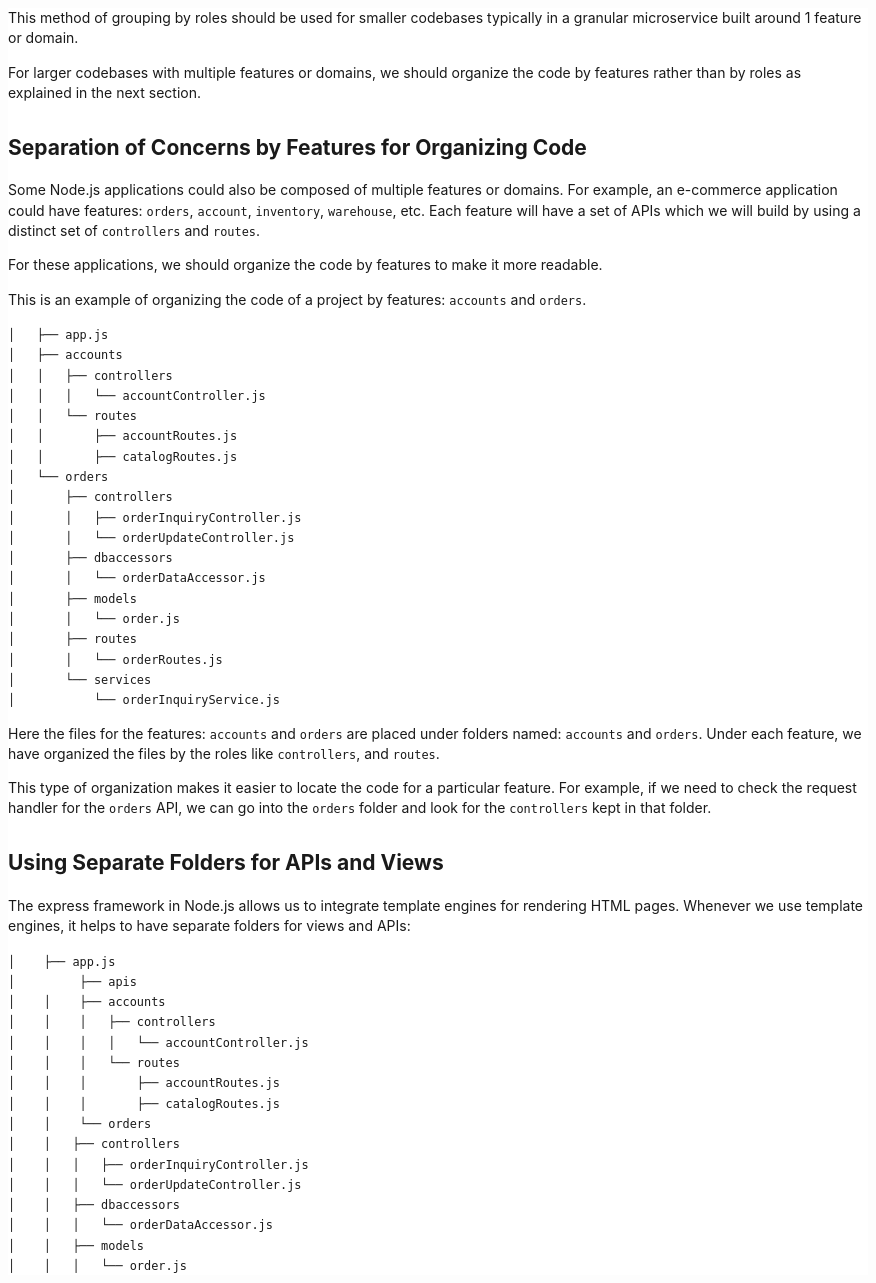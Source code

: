 
This method of grouping by roles should be used for smaller codebases typically in a granular microservice built around 1 feature or domain. 

For larger codebases with multiple features or domains, we should organize the code by features rather than by roles as explained in the next section.

## Separation of Concerns by Features for Organizing Code 
Some Node.js applications could also be composed of multiple features or domains. For example, an e-commerce application could have features: `orders`, `account`, `inventory`, `warehouse`, etc. Each feature will have a set of APIs which we will build by using a distinct set of `controllers` and `routes`. 

For these applications, we should organize the code by features to make it more readable. 

This is an example of organizing the code of a project by features: `accounts` and `orders`.
```shell
│   ├── app.js
│   ├── accounts
│   │   ├── controllers
│   │   │   └── accountController.js
│   │   └── routes
│   │       ├── accountRoutes.js
│   │       ├── catalogRoutes.js
│   └── orders
│       ├── controllers
│       │   ├── orderInquiryController.js
│       │   └── orderUpdateController.js
│       ├── dbaccessors
│       │   └── orderDataAccessor.js
│       ├── models
│       │   └── order.js
│       ├── routes
│       │   └── orderRoutes.js
│       └── services
│           └── orderInquiryService.js
```
Here the files for the features: `accounts` and `orders` are placed under folders named: `accounts` and `orders`. Under each feature, we have organized the files by the roles like `controllers`, and  `routes`.

This type of organization makes it easier to locate the code for a particular feature. For example, if we need to check the request handler for the `orders` API, we can go into the `orders` folder and look for the `controllers` kept in that folder. 

## Using Separate Folders for APIs and Views
The express framework in Node.js allows us to integrate template engines for rendering HTML pages. Whenever we use template engines, it helps to have separate folders for views and APIs:
```shell
│    ├── app.js
│         ├── apis
│    │    ├── accounts
│    │    │   ├── controllers
│    │    │   │   └── accountController.js
│    │    │   └── routes
│    │    │       ├── accountRoutes.js
│    │    │       ├── catalogRoutes.js
│    │    └── orders
│    │   ├── controllers
│    │   │   ├── orderInquiryController.js
│    │   │   └── orderUpdateController.js
│    │   ├── dbaccessors
│    │   │   └── orderDataAccessor.js
│    │   ├── models
│    │   │   └── order.js
```
